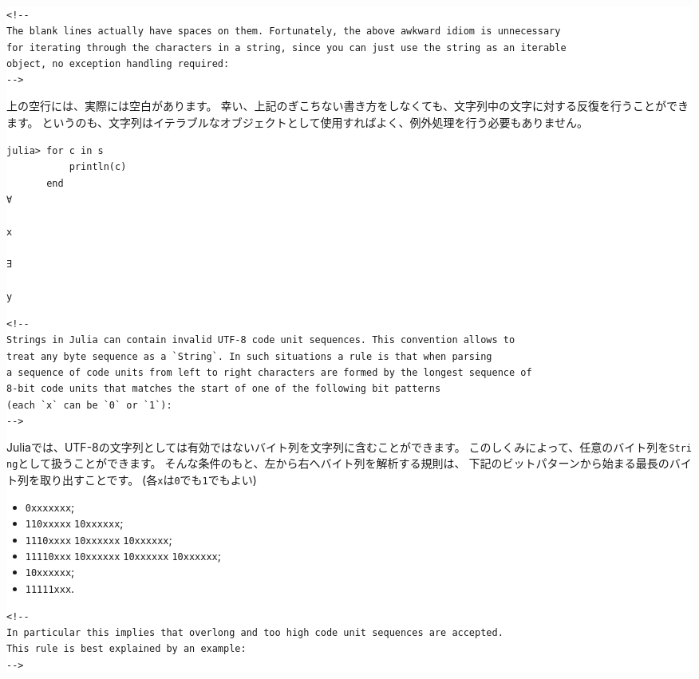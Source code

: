 
```@raw html
<!--
The blank lines actually have spaces on them. Fortunately, the above awkward idiom is unnecessary
for iterating through the characters in a string, since you can just use the string as an iterable
object, no exception handling required:
-->
```

上の空行には、実際には空白があります。
幸い、上記のぎこちない書き方をしなくても、文字列中の文字に対する反復を行うことができます。
というのも、文字列はイテラブルなオブジェクトとして使用すればよく、例外処理を行う必要もありません。


```jldoctest unicodestring
julia> for c in s
           println(c)
       end
∀

x

∃

y
```

```@raw html
<!--
Strings in Julia can contain invalid UTF-8 code unit sequences. This convention allows to
treat any byte sequence as a `String`. In such situations a rule is that when parsing
a sequence of code units from left to right characters are formed by the longest sequence of
8-bit code units that matches the start of one of the following bit patterns
(each `x` can be `0` or `1`):
-->
```

Juliaでは、UTF-8の文字列としては有効ではないバイト列を文字列に含むことができます。
このしくみによって、任意のバイト列を`String`として扱うことができます。
そんな条件のもと、左から右へバイト列を解析する規則は、
下記のビットパターンから始まる最長のバイト列を取り出すことです。
(各`x`は`0`でも`1`でもよい)



* `0xxxxxxx`;
* `110xxxxx` `10xxxxxx`;
* `1110xxxx` `10xxxxxx` `10xxxxxx`;
* `11110xxx` `10xxxxxx` `10xxxxxx` `10xxxxxx`;
* `10xxxxxx`;
* `11111xxx`.

```@raw html
<!--
In particular this implies that overlong and too high code unit sequences are accepted.
This rule is best explained by an example:
-->
```
